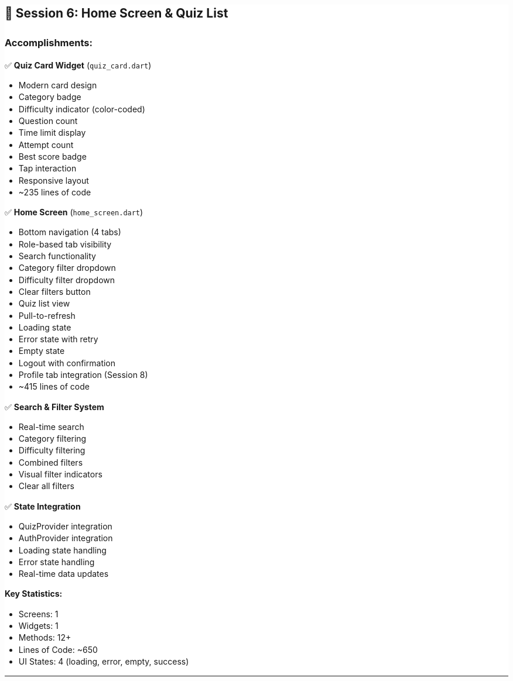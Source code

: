 
## 🎯 Session 6: Home Screen & Quiz List

### Accomplishments:

✅ **Quiz Card Widget** (`quiz_card.dart`)

- Modern card design
- Category badge
- Difficulty indicator (color-coded)
- Question count
- Time limit display
- Attempt count
- Best score badge
- Tap interaction
- Responsive layout
- ~235 lines of code

✅ **Home Screen** (`home_screen.dart`)

- Bottom navigation (4 tabs)
- Role-based tab visibility
- Search functionality
- Category filter dropdown
- Difficulty filter dropdown
- Clear filters button
- Quiz list view
- Pull-to-refresh
- Loading state
- Error state with retry
- Empty state
- Logout with confirmation
- Profile tab integration (Session 8)
- ~415 lines of code

✅ **Search & Filter System**

- Real-time search
- Category filtering
- Difficulty filtering
- Combined filters
- Visual filter indicators
- Clear all filters

✅ **State Integration**

- QuizProvider integration
- AuthProvider integration
- Loading state handling
- Error state handling
- Real-time data updates

**Key Statistics:**

- Screens: 1
- Widgets: 1
- Methods: 12+
- Lines of Code: ~650
- UI States: 4 (loading, error, empty, success)

---